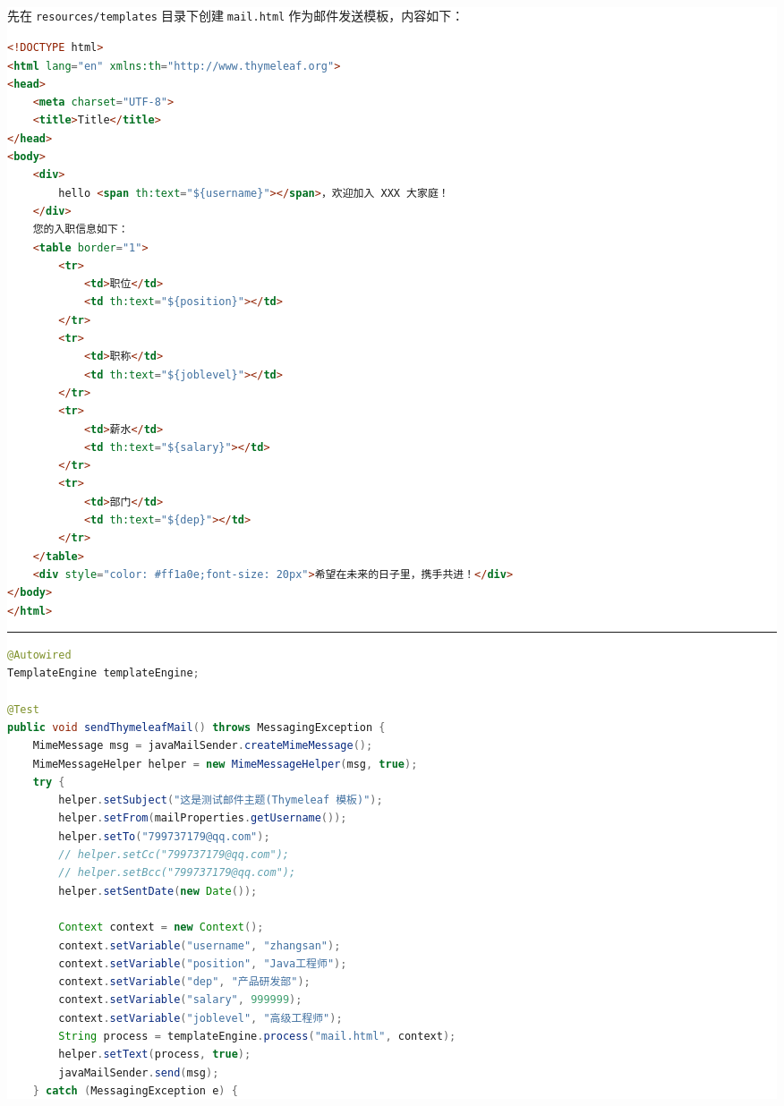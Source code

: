 先在 `resources/templates` 目录下创建 `mail.html` 作为邮件发送模板，内容如下：

```html
<!DOCTYPE html>
<html lang="en" xmlns:th="http://www.thymeleaf.org">
<head>
    <meta charset="UTF-8">
    <title>Title</title>
</head>
<body>
    <div>
        hello <span th:text="${username}"></span>，欢迎加入 XXX 大家庭！
    </div>
    您的入职信息如下：
    <table border="1">
        <tr>
            <td>职位</td>
            <td th:text="${position}"></td>
        </tr>
        <tr>
            <td>职称</td>
            <td th:text="${joblevel}"></td>
        </tr>
        <tr>
            <td>薪水</td>
            <td th:text="${salary}"></td>
        </tr>
        <tr>
            <td>部门</td>
            <td th:text="${dep}"></td>
        </tr>
    </table>
    <div style="color: #ff1a0e;font-size: 20px">希望在未来的日子里，携手共进！</div>
</body>
</html>
```

---

```java
@Autowired
TemplateEngine templateEngine;

@Test
public void sendThymeleafMail() throws MessagingException {
    MimeMessage msg = javaMailSender.createMimeMessage();
    MimeMessageHelper helper = new MimeMessageHelper(msg, true);
    try {
        helper.setSubject("这是测试邮件主题(Thymeleaf 模板)");
        helper.setFrom(mailProperties.getUsername());
        helper.setTo("799737179@qq.com");
        // helper.setCc("799737179@qq.com");
        // helper.setBcc("799737179@qq.com");
        helper.setSentDate(new Date());

        Context context = new Context();
        context.setVariable("username", "zhangsan");
        context.setVariable("position", "Java工程师");
        context.setVariable("dep", "产品研发部");
        context.setVariable("salary", 999999);
        context.setVariable("joblevel", "高级工程师");
        String process = templateEngine.process("mail.html", context);
        helper.setText(process, true);
        javaMailSender.send(msg);
    } catch (MessagingException e) {
```